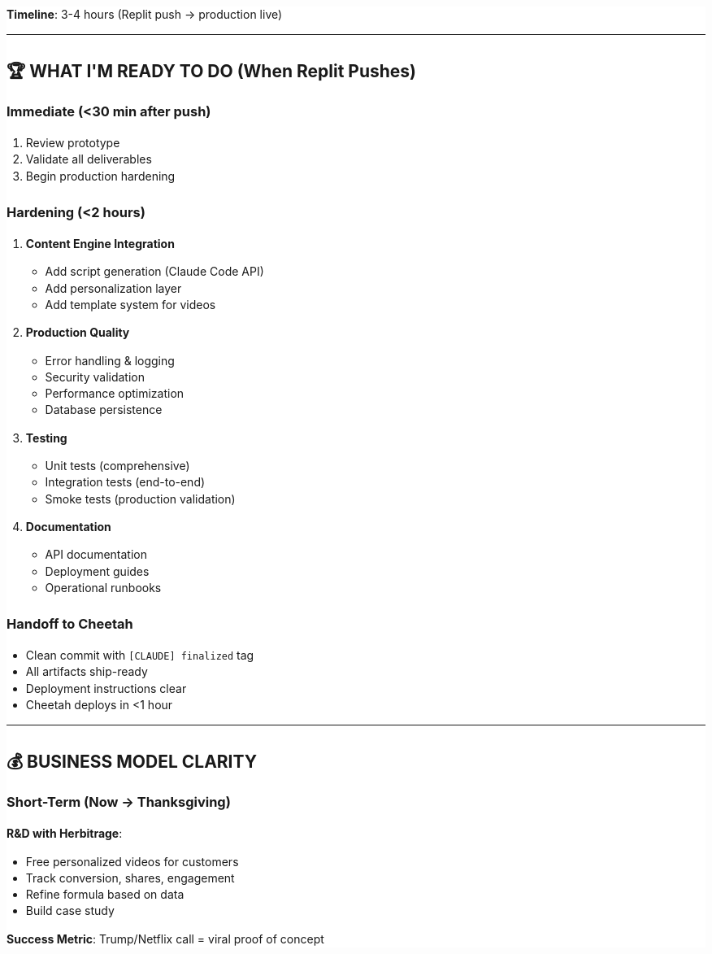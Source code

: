 **Timeline**: 3-4 hours (Replit push → production live)

---

## 🏆 WHAT I'M READY TO DO (When Replit Pushes)

### Immediate (<30 min after push)
1. Review prototype
2. Validate all deliverables
3. Begin production hardening

### Hardening (<2 hours)
1. **Content Engine Integration**
   - Add script generation (Claude Code API)
   - Add personalization layer
   - Add template system for videos

2. **Production Quality**
   - Error handling & logging
   - Security validation
   - Performance optimization
   - Database persistence

3. **Testing**
   - Unit tests (comprehensive)
   - Integration tests (end-to-end)
   - Smoke tests (production validation)

4. **Documentation**
   - API documentation
   - Deployment guides
   - Operational runbooks

### Handoff to Cheetah
- Clean commit with `[CLAUDE] finalized` tag
- All artifacts ship-ready
- Deployment instructions clear
- Cheetah deploys in <1 hour

---

## 💰 BUSINESS MODEL CLARITY

### Short-Term (Now → Thanksgiving)
**R&D with Herbitrage**:
- Free personalized videos for customers
- Track conversion, shares, engagement
- Refine formula based on data
- Build case study

**Success Metric**: Trump/Netflix call = viral proof of concept
